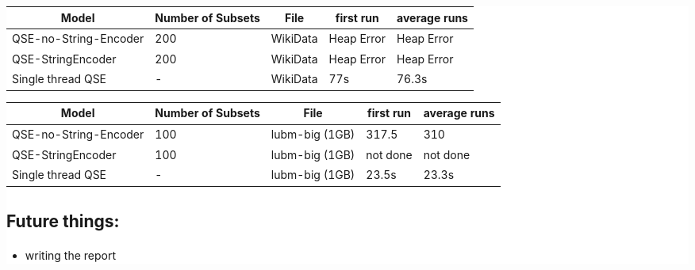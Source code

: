 

| Model                  | Number of Subsets | File          | first run  | average runs |
|------------------------|-------------------|---------------|------------|--------------|
| QSE-no-String-Encoder  | 200               | WikiData      | Heap Error |  Heap Error  |
| QSE-StringEncoder                    | 200               | WikiData      | Heap Error | Heap Error   |
| Single thread QSE      | -                 | WikiData      |   77s      |     76.3s      |


| Model                  | Number of Subsets | File          | first run  | average runs |
|------------------------|-------------------|---------------|------------|--------------|
| QSE-no-String-Encoder  | 100               | lubm-big (1GB)      | 317.5 |  310  |
| QSE-StringEncoder                    | 100               | lubm-big (1GB)      | not done | not done   |
| Single thread QSE      | -                 | lubm-big (1GB)      |   23.5s      |     23.3s      |


## Future things:
-   writing the report
